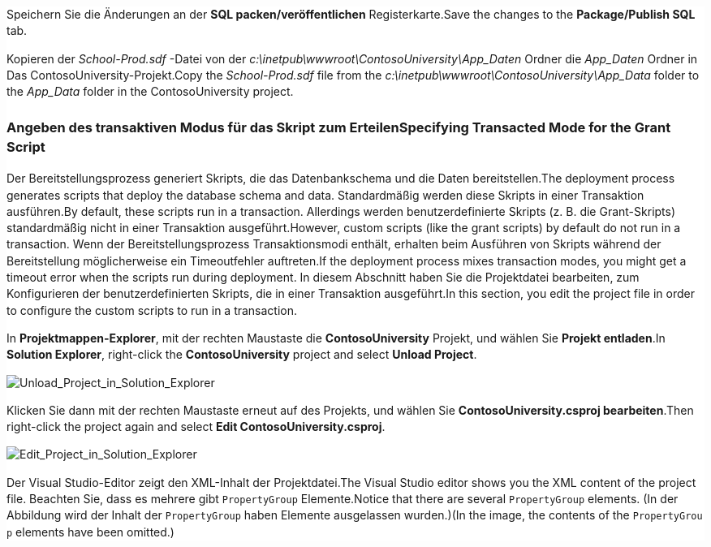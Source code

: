 <span data-ttu-id="830d8-218">Speichern Sie die Änderungen an der **SQL packen/veröffentlichen** Registerkarte.</span><span class="sxs-lookup"><span data-stu-id="830d8-218">Save the changes to the **Package/Publish SQL** tab.</span></span>

<span data-ttu-id="830d8-219">Kopieren der *School-Prod.sdf* -Datei von der *c:\inetpub\wwwroot\ContosoUniversity\App\_Daten* Ordner die *App\_Daten* Ordner in Das ContosoUniversity-Projekt.</span><span class="sxs-lookup"><span data-stu-id="830d8-219">Copy the *School-Prod.sdf* file from the *c:\inetpub\wwwroot\ContosoUniversity\App\_Data* folder to the *App\_Data* folder in the ContosoUniversity project.</span></span>

### <a name="specifying-transacted-mode-for-the-grant-script"></a><span data-ttu-id="830d8-220">Angeben des transaktiven Modus für das Skript zum Erteilen</span><span class="sxs-lookup"><span data-stu-id="830d8-220">Specifying Transacted Mode for the Grant Script</span></span>

<span data-ttu-id="830d8-221">Der Bereitstellungsprozess generiert Skripts, die das Datenbankschema und die Daten bereitstellen.</span><span class="sxs-lookup"><span data-stu-id="830d8-221">The deployment process generates scripts that deploy the database schema and data.</span></span> <span data-ttu-id="830d8-222">Standardmäßig werden diese Skripts in einer Transaktion ausführen.</span><span class="sxs-lookup"><span data-stu-id="830d8-222">By default, these scripts run in a transaction.</span></span> <span data-ttu-id="830d8-223">Allerdings werden benutzerdefinierte Skripts (z. B. die Grant-Skripts) standardmäßig nicht in einer Transaktion ausgeführt.</span><span class="sxs-lookup"><span data-stu-id="830d8-223">However, custom scripts (like the grant scripts) by default do not run in a transaction.</span></span> <span data-ttu-id="830d8-224">Wenn der Bereitstellungsprozess Transaktionsmodi enthält, erhalten beim Ausführen von Skripts während der Bereitstellung möglicherweise ein Timeoutfehler auftreten.</span><span class="sxs-lookup"><span data-stu-id="830d8-224">If the deployment process mixes transaction modes, you might get a timeout error when the scripts run during deployment.</span></span> <span data-ttu-id="830d8-225">In diesem Abschnitt haben Sie die Projektdatei bearbeiten, zum Konfigurieren der benutzerdefinierten Skripts, die in einer Transaktion ausgeführt.</span><span class="sxs-lookup"><span data-stu-id="830d8-225">In this section, you edit the project file in order to configure the custom scripts to run in a transaction.</span></span>

<span data-ttu-id="830d8-226">In **Projektmappen-Explorer**, mit der rechten Maustaste die **ContosoUniversity** Projekt, und wählen Sie **Projekt entladen**.</span><span class="sxs-lookup"><span data-stu-id="830d8-226">In **Solution Explorer**, right-click the **ContosoUniversity** project and select **Unload Project**.</span></span>

![Unload_Project_in_Solution_Explorer](deployment-to-a-hosting-provider-migrating-to-sql-server-10-of-12/_static/image12.png)

<span data-ttu-id="830d8-228">Klicken Sie dann mit der rechten Maustaste erneut auf des Projekts, und wählen Sie **ContosoUniversity.csproj bearbeiten**.</span><span class="sxs-lookup"><span data-stu-id="830d8-228">Then right-click the project again and select **Edit ContosoUniversity.csproj**.</span></span>

![Edit_Project_in_Solution_Explorer](deployment-to-a-hosting-provider-migrating-to-sql-server-10-of-12/_static/image13.png)

<span data-ttu-id="830d8-230">Der Visual Studio-Editor zeigt den XML-Inhalt der Projektdatei.</span><span class="sxs-lookup"><span data-stu-id="830d8-230">The Visual Studio editor shows you the XML content of the project file.</span></span> <span data-ttu-id="830d8-231">Beachten Sie, dass es mehrere gibt `PropertyGroup` Elemente.</span><span class="sxs-lookup"><span data-stu-id="830d8-231">Notice that there are several `PropertyGroup` elements.</span></span> <span data-ttu-id="830d8-232">(In der Abbildung wird der Inhalt der `PropertyGroup` haben Elemente ausgelassen wurden.)</span><span class="sxs-lookup"><span data-stu-id="830d8-232">(In the image, the contents of the `PropertyGroup` elements have been omitted.)</span></span>
